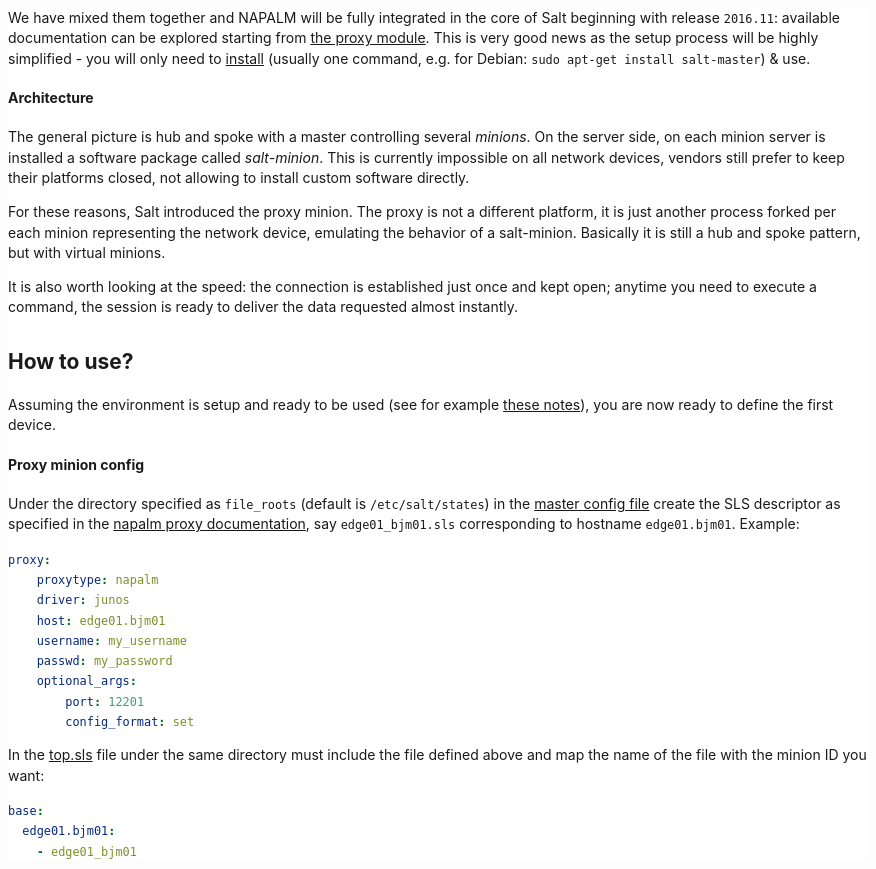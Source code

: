 We have mixed them together and NAPALM will be fully integrated in the core of Salt beginning with release ```2016.11```: available documentation can be explored starting from [the proxy module](https://docs.saltstack.com/en/develop/ref/proxy/all/salt.proxy.napalm.html). This is very good news as the setup process will be highly simplified - you will only need to [install](https://docs.saltstack.com/en/latest/topics/installation/) (usually one command, e.g. for Debian: ```sudo apt-get install salt-master```) & use.

#### Architecture

The general picture is hub and spoke with a master controlling several _minions_. On the server side, on each minion server is installed a software package called _salt-minion_. This is currently impossible on all network devices, vendors still prefer to keep their platforms closed, not allowing to install custom software directly.

For these reasons, Salt introduced the proxy minion. The proxy is not a different platform, it is just another process forked per each minion representing the network device, emulating the behavior of a salt-minion. Basically it is still a hub and spoke pattern, but with virtual minions.

It is also worth looking at the speed: the connection is established just once and kept open; anytime you need to execute a command, the session is ready to deliver the data requested almost instantly.

## How to use?

Assuming the environment is setup and ready to be used (see for example [these notes](https://github.com/napalm-automation/napalm-salt)), you are now ready to define the first device.

#### Proxy minion config

Under the directory specified as ```file_roots``` (default is ```/etc/salt/states```) in the [master config file](https://github.com/napalm-automation/napalm-salt/blob/master/master) create the SLS  descriptor as specified in the [napalm proxy documentation](https://docs.saltstack.com/en/develop/ref/proxy/all/salt.proxy.napalm.html), say ```edge01_bjm01.sls``` corresponding to hostname ```edge01.bjm01```. Example:

```yaml
proxy:
    proxytype: napalm
    driver: junos
    host: edge01.bjm01
    username: my_username
    passwd: my_password
    optional_args:
        port: 12201
        config_format: set
```

In the [top.sls](https://docs.saltstack.com/en/latest/ref/states/top.html) file under the same directory must include the file defined above and map the name of the file with the minion ID you want:

```yaml
base:
  edge01.bjm01:
    - edge01_bjm01
```
